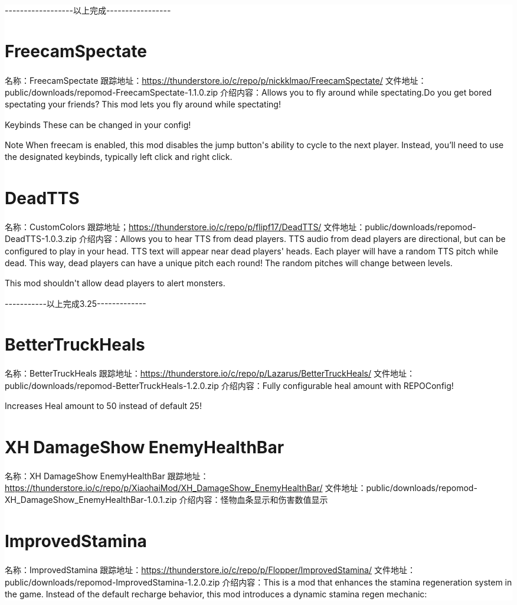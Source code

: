 
------------------以上完成-----------------

# FreecamSpectate
名称：FreecamSpectate
跟踪地址：https://thunderstore.io/c/repo/p/nickklmao/FreecamSpectate/
文件地址：public/downloads/repomod-FreecamSpectate-1.1.0.zip
介绍内容：Allows you to fly around while spectating.Do you get bored spectating your friends?
This mod lets you fly around while spectating!

Keybinds
These can be changed in your config!

Note
When freecam is enabled, this mod disables the jump button's ability to cycle to the next player. Instead, you’ll need to use the designated keybinds, typically left click and right click.


# DeadTTS
名称：CustomColors
跟踪地址；https://thunderstore.io/c/repo/p/flipf17/DeadTTS/
文件地址：public/downloads/repomod-DeadTTS-1.0.3.zip
介绍内容：Allows you to hear TTS from dead players.
TTS audio from dead players are directional, but can be configured to play in your head.
TTS text will appear near dead players' heads.
Each player will have a random TTS pitch while dead. This way, dead players can have a unique pitch each round! The random pitches will change between levels.

This mod shouldn't allow dead players to alert monsters.

-----------以上完成3.25-------------

# BetterTruckHeals
名称：BetterTruckHeals
跟踪地址：https://thunderstore.io/c/repo/p/Lazarus/BetterTruckHeals/
文件地址：public/downloads/repomod-BetterTruckHeals-1.2.0.zip
介绍内容：Fully configurable heal amount with REPOConfig!

Increases Heal amount to 50 instead of default 25!


# XH DamageShow EnemyHealthBar
名称：XH DamageShow EnemyHealthBar
跟踪地址：https://thunderstore.io/c/repo/p/XiaohaiMod/XH_DamageShow_EnemyHealthBar/
文件地址：public/downloads/repomod-XH_DamageShow_EnemyHealthBar-1.0.1.zip
介绍内容：怪物血条显示和伤害数值显示



# ImprovedStamina
名称：ImprovedStamina
跟踪地址：https://thunderstore.io/c/repo/p/Flopper/ImprovedStamina/
文件地址：public/downloads/repomod-ImprovedStamina-1.2.0.zip
介绍内容：This is a mod that enhances the stamina regeneration system in the game. Instead of the default recharge behavior, this mod introduces a dynamic stamina regen mechanic:
